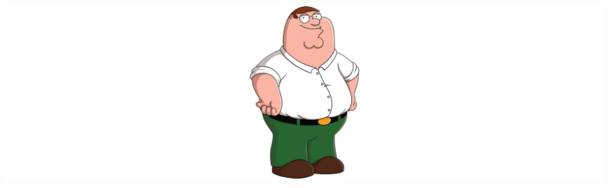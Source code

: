 <p align="center">
  <a href="" rel="noopener">
 <img width=250px height=250px src="backend/assets/peter_griffin.png" alt="professorpeter"></a>
</p>
